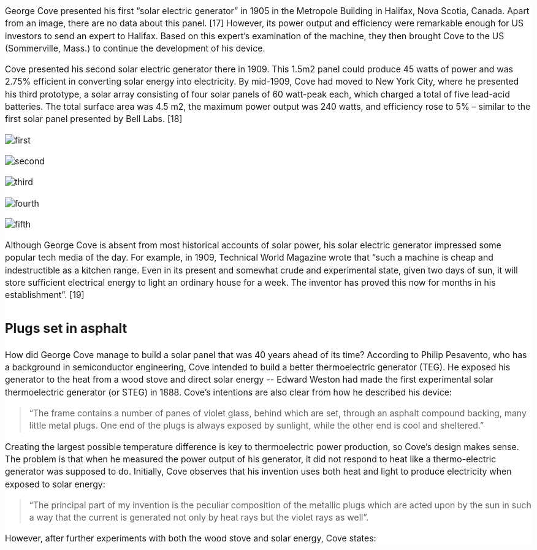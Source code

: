 George Cove presented his first “solar electric generator” in 1905 in the Metropole Building in Halifax, Nova Scotia, Canada. Apart from an image, there are no data about this panel. [17] However, its power output and efficiency were remarkable enough for US investors to send an expert to Halifax. Based on this expert’s examination of the machine, they then brought Cove to the US (Sommerville, Mass.) to continue the development of his device.

Cove presented his second solar electric generator there in 1909. This 1.5m2 panel could produce 45 watts of power and was 2.75% efficient in converting solar energy into electricity. By mid-1909, Cove had moved to New York City, where he presented his third prototype, a solar array consisting of four solar panels of 60 watt-peak each, which charged a total of five lead-acid batteries. The total surface area was 4.5 m2, the maximum power output was 240 watts, and efficiency rose to 5% – similar to the first solar panel presented by Bell Labs. [18]

![first](https://krisdedecker.typepad.com/.a/6a00e0099229e888330278804e7eab200d-800wi)

![second](https://krisdedecker.typepad.com/.a/6a00e0099229e888330278804e7ead200d-800wi)

![third](https://krisdedecker.typepad.com/.a/6a00e0099229e888330278804e7ead200d-800wi)

![fourth](https://krisdedecker.typepad.com/.a/6a00e0099229e888330278804e7eb3200d-800wi)

![fifth](https://krisdedecker.typepad.com/.a/6a00e0099229e88833026bdef69ef6200c-800wi)

Although George Cove is absent from most historical accounts of solar power, his solar electric generator impressed some popular tech media of the day. For example, in 1909, Technical World Magazine wrote that “such a machine is cheap and indestructible as a kitchen range. Even in its present and somewhat crude and experimental state, given two days of sun, it will store sufficient electrical energy to light an ordinary house for a week. The inventor has proved this now for months in his establishment”. [19]

## Plugs set in asphalt

How did George Cove manage to build a solar panel that was 40 years ahead of its time? According to Philip Pesavento, who has a background in semiconductor engineering, Cove intended to build a better thermoelectric generator (TEG). He exposed his generator to the heat from a wood stove and direct solar energy -- Edward Weston had made the first experimental solar thermoelectric generator (or STEG) in 1888. Cove’s intentions are also clear from how he described his device:

> “The frame contains a number of panes of violet glass, behind which are set, through an asphalt compound backing, many little metal plugs. One end of the plugs is always exposed by sunlight, while the other end is cool and sheltered.”

Creating the largest possible temperature difference is key to thermoelectric power production, so Cove’s design makes sense. The problem is that when he measured the power output of his generator, it did not respond to heat like a thermo-electric generator was supposed to do. Initially, Cove observes that his invention uses both heat and light to produce electricity when exposed to solar energy:

> “The principal part of my invention is the peculiar composition of the metallic plugs which are acted upon by the sun in such a way that the current is generated not only by heat rays but the violet rays as well”.

However, after further experiments with both the wood stove and solar energy, Cove states:
